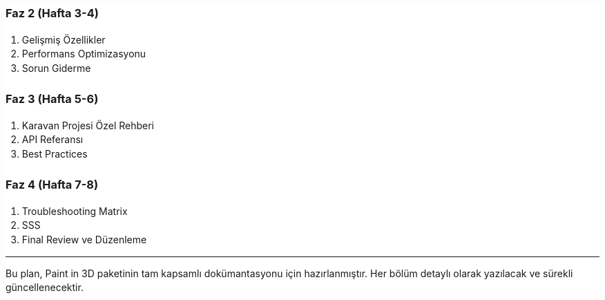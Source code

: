 ### Faz 2 (Hafta 3-4)
1. Gelişmiş Özellikler
2. Performans Optimizasyonu
3. Sorun Giderme

### Faz 3 (Hafta 5-6)
1. Karavan Projesi Özel Rehberi
2. API Referansı
3. Best Practices

### Faz 4 (Hafta 7-8)
1. Troubleshooting Matrix
2. SSS
3. Final Review ve Düzenleme

---

Bu plan, Paint in 3D paketinin tam kapsamlı dokümantasyonu için hazırlanmıştır. Her bölüm detaylı olarak yazılacak ve sürekli güncellenecektir.
